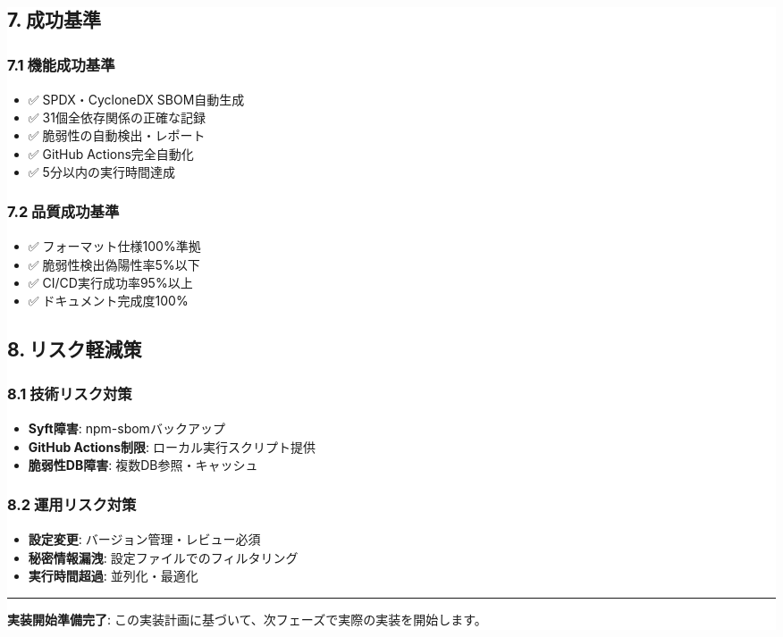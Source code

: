 ## 7. 成功基準

### 7.1 機能成功基準
- ✅ SPDX・CycloneDX SBOM自動生成
- ✅ 31個全依存関係の正確な記録
- ✅ 脆弱性の自動検出・レポート
- ✅ GitHub Actions完全自動化
- ✅ 5分以内の実行時間達成

### 7.2 品質成功基準
- ✅ フォーマット仕様100%準拠
- ✅ 脆弱性検出偽陽性率5%以下
- ✅ CI/CD実行成功率95%以上
- ✅ ドキュメント完成度100%

## 8. リスク軽減策

### 8.1 技術リスク対策
- **Syft障害**: npm-sbomバックアップ
- **GitHub Actions制限**: ローカル実行スクリプト提供
- **脆弱性DB障害**: 複数DB参照・キャッシュ

### 8.2 運用リスク対策
- **設定変更**: バージョン管理・レビュー必須
- **秘密情報漏洩**: 設定ファイルでのフィルタリング
- **実行時間超過**: 並列化・最適化

---

**実装開始準備完了**: この実装計画に基づいて、次フェーズで実際の実装を開始します。